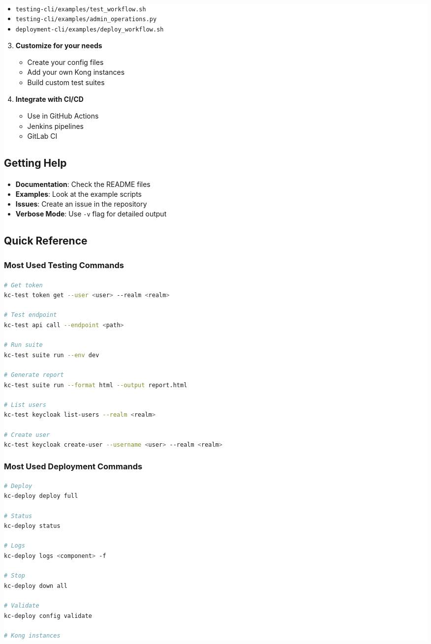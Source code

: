    - `testing-cli/examples/test_workflow.sh`
   - `testing-cli/examples/admin_operations.py`
   - `deployment-cli/examples/deploy_workflow.sh`

3. **Customize for your needs**

   - Create your config files
   - Add your own Kong instances
   - Build custom test suites

4. **Integrate with CI/CD**
   - Use in GitHub Actions
   - Jenkins pipelines
   - GitLab CI

## Getting Help

- **Documentation**: Check the README files
- **Examples**: Look at the example scripts
- **Issues**: Create an issue in the repository
- **Verbose Mode**: Use `-v` flag for detailed output

## Quick Reference

### Most Used Testing Commands

```bash
# Get token
kc-test token get --user <user> --realm <realm>

# Test endpoint
kc-test api call --endpoint <path>

# Run suite
kc-test suite run --env dev

# Generate report
kc-test suite run --format html --output report.html

# List users
kc-test keycloak list-users --realm <realm>

# Create user
kc-test keycloak create-user --username <user> --realm <realm>
```

### Most Used Deployment Commands

```bash
# Deploy
kc-deploy deploy full

# Status
kc-deploy status

# Logs
kc-deploy logs <component> -f

# Stop
kc-deploy down all

# Validate
kc-deploy config validate

# Kong instances
```